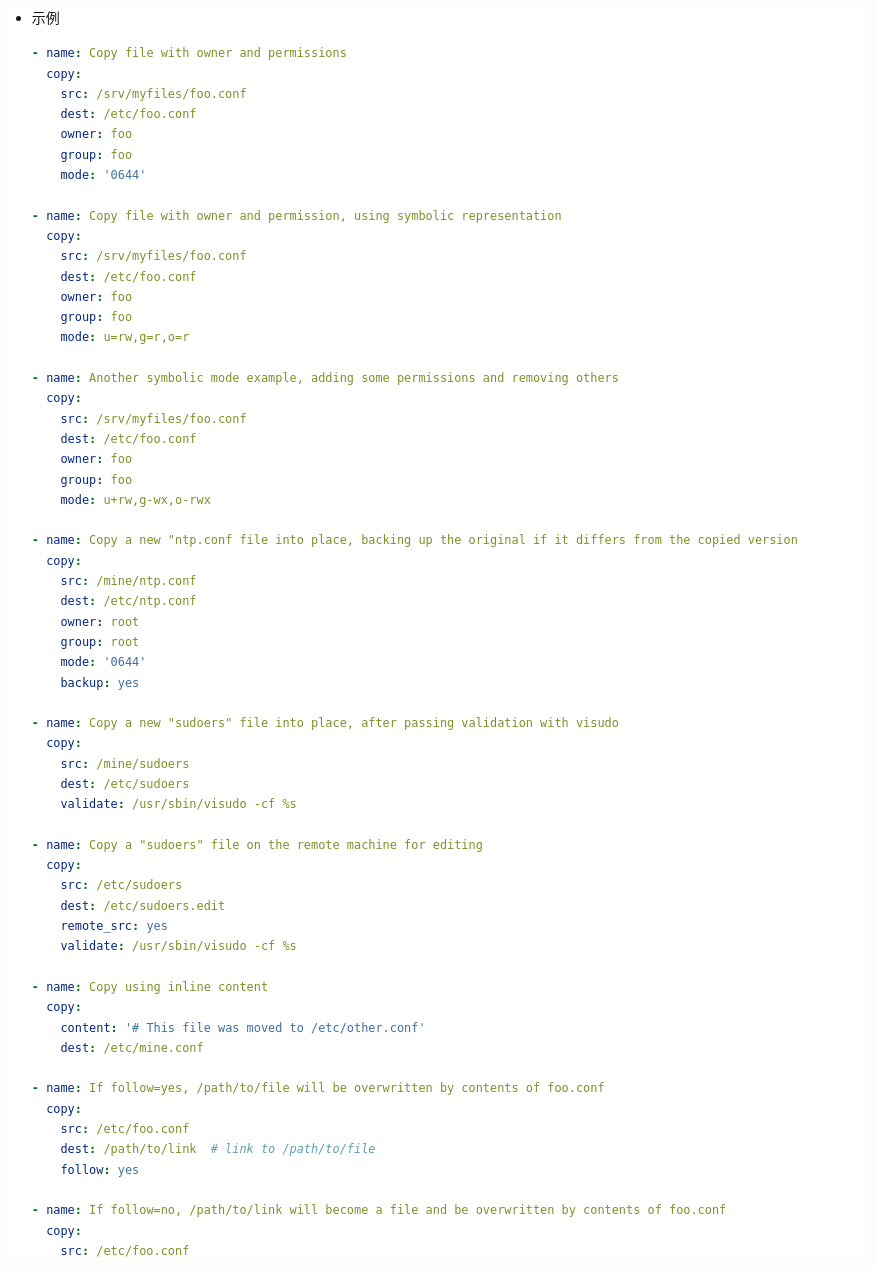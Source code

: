 - 示例

  ```yaml
  - name: Copy file with owner and permissions
    copy:
      src: /srv/myfiles/foo.conf
      dest: /etc/foo.conf
      owner: foo
      group: foo
      mode: '0644'
  
  - name: Copy file with owner and permission, using symbolic representation
    copy:
      src: /srv/myfiles/foo.conf
      dest: /etc/foo.conf
      owner: foo
      group: foo
      mode: u=rw,g=r,o=r
  
  - name: Another symbolic mode example, adding some permissions and removing others
    copy:
      src: /srv/myfiles/foo.conf
      dest: /etc/foo.conf
      owner: foo
      group: foo
      mode: u+rw,g-wx,o-rwx
  
  - name: Copy a new "ntp.conf file into place, backing up the original if it differs from the copied version
    copy:
      src: /mine/ntp.conf
      dest: /etc/ntp.conf
      owner: root
      group: root
      mode: '0644'
      backup: yes
  
  - name: Copy a new "sudoers" file into place, after passing validation with visudo
    copy:
      src: /mine/sudoers
      dest: /etc/sudoers
      validate: /usr/sbin/visudo -cf %s
  
  - name: Copy a "sudoers" file on the remote machine for editing
    copy:
      src: /etc/sudoers
      dest: /etc/sudoers.edit
      remote_src: yes
      validate: /usr/sbin/visudo -cf %s
  
  - name: Copy using inline content
    copy:
      content: '# This file was moved to /etc/other.conf'
      dest: /etc/mine.conf
  
  - name: If follow=yes, /path/to/file will be overwritten by contents of foo.conf
    copy:
      src: /etc/foo.conf
      dest: /path/to/link  # link to /path/to/file
      follow: yes
  
  - name: If follow=no, /path/to/link will become a file and be overwritten by contents of foo.conf
    copy:
      src: /etc/foo.conf
  ```